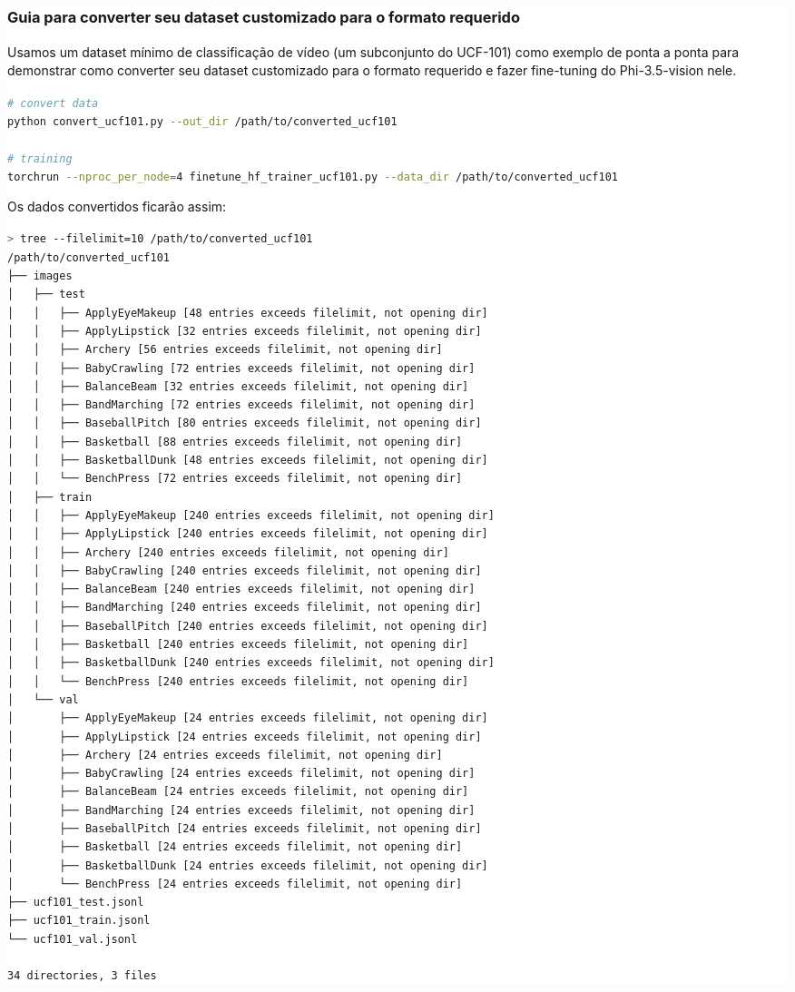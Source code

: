 ### Guia para converter seu dataset customizado para o formato requerido

Usamos um dataset mínimo de classificação de vídeo (um subconjunto do UCF-101) como exemplo de ponta a ponta para demonstrar como converter seu dataset customizado para o formato requerido e fazer fine-tuning do Phi-3.5-vision nele.

```bash
# convert data
python convert_ucf101.py --out_dir /path/to/converted_ucf101

# training
torchrun --nproc_per_node=4 finetune_hf_trainer_ucf101.py --data_dir /path/to/converted_ucf101
```

Os dados convertidos ficarão assim:

```bash
> tree --filelimit=10 /path/to/converted_ucf101
/path/to/converted_ucf101
├── images
│   ├── test
│   │   ├── ApplyEyeMakeup [48 entries exceeds filelimit, not opening dir]
│   │   ├── ApplyLipstick [32 entries exceeds filelimit, not opening dir]
│   │   ├── Archery [56 entries exceeds filelimit, not opening dir]
│   │   ├── BabyCrawling [72 entries exceeds filelimit, not opening dir]
│   │   ├── BalanceBeam [32 entries exceeds filelimit, not opening dir]
│   │   ├── BandMarching [72 entries exceeds filelimit, not opening dir]
│   │   ├── BaseballPitch [80 entries exceeds filelimit, not opening dir]
│   │   ├── Basketball [88 entries exceeds filelimit, not opening dir]
│   │   ├── BasketballDunk [48 entries exceeds filelimit, not opening dir]
│   │   └── BenchPress [72 entries exceeds filelimit, not opening dir]
│   ├── train
│   │   ├── ApplyEyeMakeup [240 entries exceeds filelimit, not opening dir]
│   │   ├── ApplyLipstick [240 entries exceeds filelimit, not opening dir]
│   │   ├── Archery [240 entries exceeds filelimit, not opening dir]
│   │   ├── BabyCrawling [240 entries exceeds filelimit, not opening dir]
│   │   ├── BalanceBeam [240 entries exceeds filelimit, not opening dir]
│   │   ├── BandMarching [240 entries exceeds filelimit, not opening dir]
│   │   ├── BaseballPitch [240 entries exceeds filelimit, not opening dir]
│   │   ├── Basketball [240 entries exceeds filelimit, not opening dir]
│   │   ├── BasketballDunk [240 entries exceeds filelimit, not opening dir]
│   │   └── BenchPress [240 entries exceeds filelimit, not opening dir]
│   └── val
│       ├── ApplyEyeMakeup [24 entries exceeds filelimit, not opening dir]
│       ├── ApplyLipstick [24 entries exceeds filelimit, not opening dir]
│       ├── Archery [24 entries exceeds filelimit, not opening dir]
│       ├── BabyCrawling [24 entries exceeds filelimit, not opening dir]
│       ├── BalanceBeam [24 entries exceeds filelimit, not opening dir]
│       ├── BandMarching [24 entries exceeds filelimit, not opening dir]
│       ├── BaseballPitch [24 entries exceeds filelimit, not opening dir]
│       ├── Basketball [24 entries exceeds filelimit, not opening dir]
│       ├── BasketballDunk [24 entries exceeds filelimit, not opening dir]
│       └── BenchPress [24 entries exceeds filelimit, not opening dir]
├── ucf101_test.jsonl
├── ucf101_train.jsonl
└── ucf101_val.jsonl

34 directories, 3 files
```
